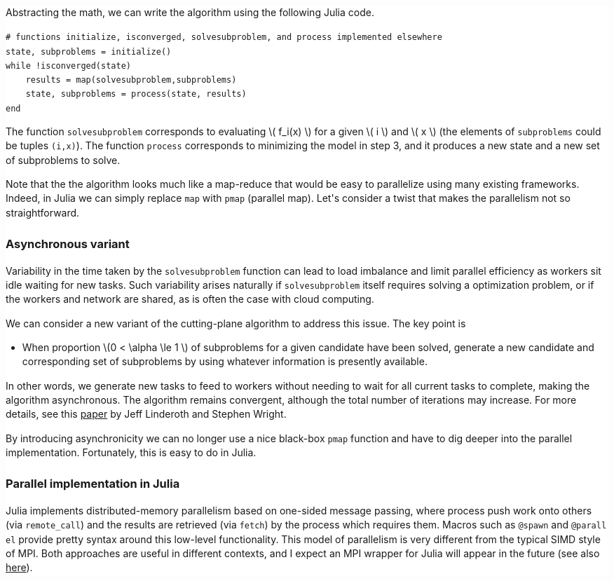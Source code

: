 Abstracting the math, we can write the algorithm using the following Julia code. 

    # functions initialize, isconverged, solvesubproblem, and process implemented elsewhere
    state, subproblems = initialize()
    while !isconverged(state)
        results = map(solvesubproblem,subproblems)
        state, subproblems = process(state, results)
    end

The function ``solvesubproblem`` corresponds to evaluating \\( f_i(x) \\) for a
given \\( i \\) and \\( x \\) (the elements of ``subproblems`` could be tuples
``(i,x)``). The function ``process`` corresponds to minimizing the model in step
3, and it produces a new state and a new set of subproblems to solve. 

Note that the the algorithm looks much like a map-reduce that would be easy to
parallelize using many existing frameworks. Indeed, in Julia we can simply
replace ``map`` with ``pmap`` (parallel map). Let's consider a twist that makes
the parallelism not so straightforward. 

### Asynchronous variant

Variability in the time taken by the ``solvesubproblem`` function can lead to
load imbalance and limit parallel efficiency as workers sit idle waiting for new
tasks. Such variability arises naturally if ``solvesubproblem`` itself requires
solving a optimization problem, or if the workers and network are shared, as is
often the case with cloud computing. 

We can consider a new variant of the cutting-plane algorithm to address this
issue. The key point is

- When proportion \\(0 < \alpha \le 1 \\) of subproblems for a given candidate
  have been solved, generate a new candidate and corresponding set of
  subproblems by using whatever information is presently available.

In other words, we generate new tasks to feed to workers without needing to wait
for all current tasks to complete, making the algorithm asynchronous. The
algorithm remains convergent, although the total number of iterations may
increase. For more details, see this <a
href="http://dx.doi.org/10.1023/A:1021858008222">paper</a> by Jeff Linderoth and
Stephen Wright.

By introducing asynchronicity we can no longer use a nice black-box ``pmap``
function and have to dig deeper into the parallel implementation. Fortunately,
this is easy to do in Julia. 

### Parallel implementation in Julia


Julia implements distributed-memory parallelism based on one-sided message
passing, where process push work onto others (via ``remote_call``) and the
results are retrieved (via ``fetch``) by the process which requires them. Macros
such as ``@spawn`` and ``@parallel`` provide pretty syntax around this low-level
functionality.  This model of parallelism is very different from the typical
SIMD style of MPI. Both approaches are useful in different contexts, and I
expect an MPI wrapper for Julia will appear in the future (see also <a
href="https://github.com/lcw/julia-mpi">here</a>).
